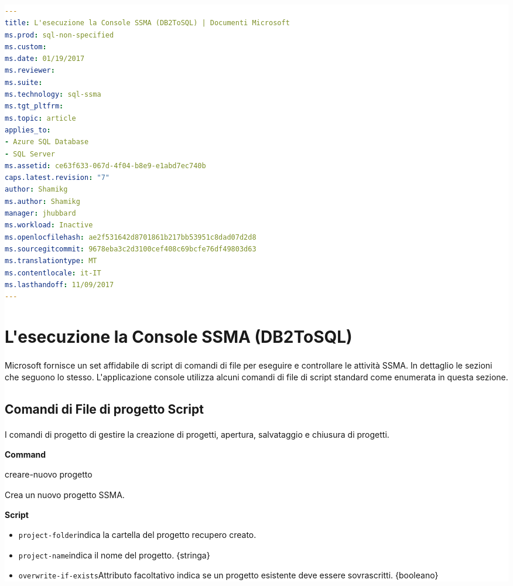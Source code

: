 ```yaml
---
title: L'esecuzione la Console SSMA (DB2ToSQL) | Documenti Microsoft
ms.prod: sql-non-specified
ms.custom: 
ms.date: 01/19/2017
ms.reviewer: 
ms.suite: 
ms.technology: sql-ssma
ms.tgt_pltfrm: 
ms.topic: article
applies_to:
- Azure SQL Database
- SQL Server
ms.assetid: ce63f633-067d-4f04-b8e9-e1abd7ec740b
caps.latest.revision: "7"
author: Shamikg
ms.author: Shamikg
manager: jhubbard
ms.workload: Inactive
ms.openlocfilehash: ae2f531642d8701861b217bb53951c8dad07d2d8
ms.sourcegitcommit: 9678eba3c2d3100cef408c69bcfe76df49803d63
ms.translationtype: MT
ms.contentlocale: it-IT
ms.lasthandoff: 11/09/2017
---
```

# <a name="executing-the-ssma-console-db2tosql"></a>L'esecuzione la Console SSMA (DB2ToSQL)
Microsoft fornisce un set affidabile di script di comandi di file per eseguire e controllare le attività SSMA. In dettaglio le sezioni che seguono lo stesso. L'applicazione console utilizza alcuni comandi di file di script standard come enumerata in questa sezione.  
  
## <a name="project-script-file-commands"></a>Comandi di File di progetto Script  
I comandi di progetto di gestire la creazione di progetti, apertura, salvataggio e chiusura di progetti.  
  
**Command**  
  
creare-nuovo progetto  
  
Crea un nuovo progetto SSMA.  
  
**Script**  
  
-   `project-folder`indica la cartella del progetto recupero creato.  
  
-   `project-name`indica il nome del progetto. {stringa}  
  
-   `overwrite-if-exists`Attributo facoltativo indica se un progetto esistente deve essere sovrascritti. {booleano}  
  